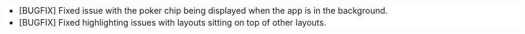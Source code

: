* [BUGFIX] Fixed issue with the poker chip being displayed when the app is in the background. 
* [BUGFIX] Fixed highlighting issues with layouts sitting on top of other layouts.
